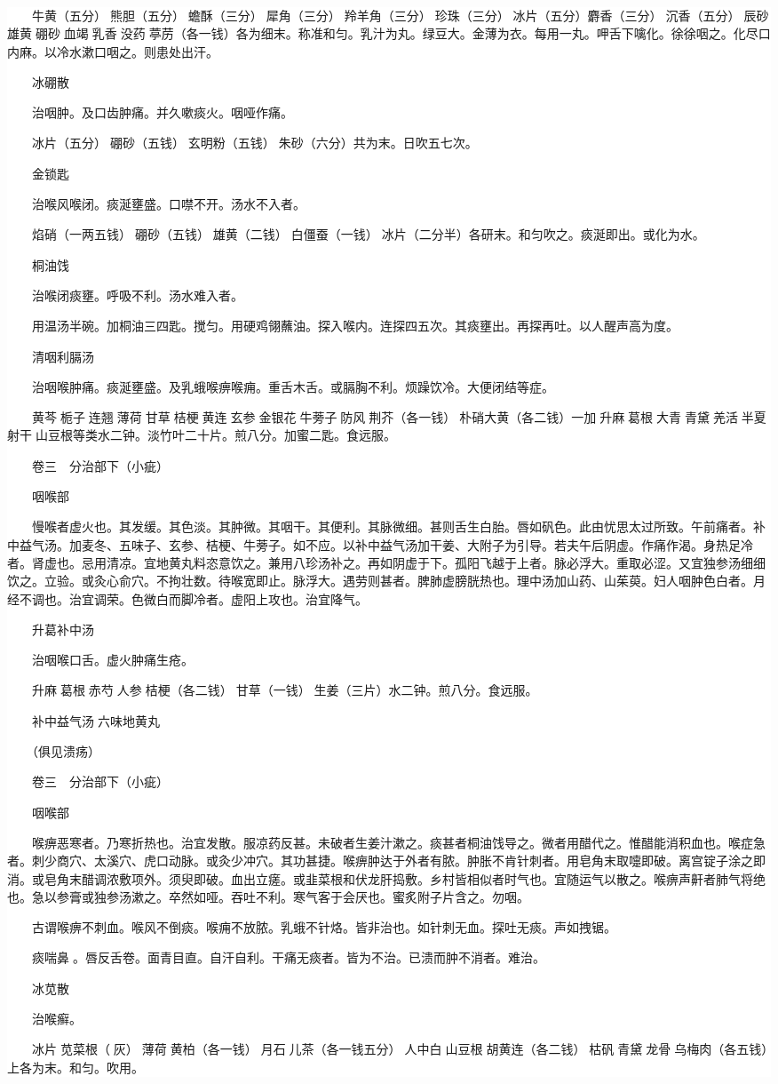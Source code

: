 
　　牛黄（五分） 熊胆（五分） 蟾酥（三分） 犀角（三分） 羚羊角（三分） 珍珠（三分） 冰片（五分）麝香（三分） 沉香（五分） 辰砂 雄黄 硼砂 血竭 乳香 没药 葶苈（各一钱）各为细末。称准和匀。乳汁为丸。绿豆大。金薄为衣。每用一丸。呷舌下噙化。徐徐咽之。化尽口内麻。以冷水漱口咽之。则患处出汗。

　　冰硼散

　　治咽肿。及口齿肿痛。并久嗽痰火。咽哑作痛。

　　冰片（五分） 硼砂（五钱） 玄明粉（五钱） 朱砂（六分）共为末。日吹五七次。

　　金锁匙

　　治喉风喉闭。痰涎壅盛。口噤不开。汤水不入者。

　　焰硝（一两五钱） 硼砂（五钱） 雄黄（二钱） 白僵蚕（一钱） 冰片（二分半）各研末。和匀吹之。痰涎即出。或化为水。

　　桐油饯

　　治喉闭痰壅。呼吸不利。汤水难入者。

　　用温汤半碗。加桐油三四匙。搅匀。用硬鸡翎蘸油。探入喉内。连探四五次。其痰壅出。再探再吐。以人醒声高为度。

　　清咽利膈汤

　　治咽喉肿痛。痰涎壅盛。及乳蛾喉痹喉痈。重舌木舌。或膈胸不利。烦躁饮冷。大便闭结等症。

　　黄芩 栀子 连翘 薄荷 甘草 桔梗 黄连 玄参 金银花 牛蒡子 防风 荆芥（各一钱） 朴硝大黄（各二钱）一加 升麻 葛根 大青 青黛 羌活 半夏 射干 山豆根等类水二钟。淡竹叶二十片。煎八分。加蜜二匙。食远服。

　　卷三　分治部下（小疵）

　　咽喉部

　　慢喉者虚火也。其发缓。其色淡。其肿微。其咽干。其便利。其脉微细。甚则舌生白胎。唇如矾色。此由忧思太过所致。午前痛者。补中益气汤。加麦冬、五味子、玄参、桔梗、牛蒡子。如不应。以补中益气汤加干姜、大附子为引导。若夫午后阴虚。作痛作渴。身热足冷者。肾虚也。忌用清凉。宜地黄丸料恣意饮之。兼用八珍汤补之。再如阴虚于下。孤阳飞越于上者。脉必浮大。重取必涩。又宜独参汤细细饮之。立验。或灸心俞穴。不拘壮数。待喉宽即止。脉浮大。遇劳则甚者。脾肺虚膀胱热也。理中汤加山药、山茱萸。妇人咽肿色白者。月经不调也。治宜调荣。色微白而脚冷者。虚阳上攻也。治宜降气。

　　升葛补中汤

　　治咽喉口舌。虚火肿痛生疮。

　　升麻 葛根 赤芍 人参 桔梗（各二钱） 甘草（一钱） 生姜（三片）水二钟。煎八分。食远服。

　　补中益气汤 六味地黄丸

　　（俱见溃疡）

　　卷三　分治部下（小疵）

　　咽喉部

　　喉痹恶寒者。乃寒折热也。治宜发散。服凉药反甚。未破者生姜汁漱之。痰甚者桐油饯导之。微者用醋代之。惟醋能消积血也。喉症急者。刺少商穴、太溪穴、虎口动脉。或灸少冲穴。其功甚捷。喉痹肿达于外者有脓。肿胀不肯针刺者。用皂角末取嚏即破。离宫锭子涂之即消。或皂角末醋调浓敷项外。须臾即破。血出立瘥。或韭菜根和伏龙肝捣敷。乡村皆相似者时气也。宜随运气以散之。喉痹声鼾者肺气将绝也。急以参膏或独参汤漱之。卒然如哑。吞吐不利。寒气客于会厌也。蜜炙附子片含之。勿咽。

　　古谓喉痹不刺血。喉风不倒痰。喉痈不放脓。乳蛾不针烙。皆非治也。如针刺无血。探吐无痰。声如拽锯。

　　痰喘鼻 。唇反舌卷。面青目直。自汗自利。干痛无痰者。皆为不治。已溃而肿不消者。难治。

　　冰苋散

　　治喉癣。

　　冰片 苋菜根（ 灰） 薄荷 黄柏（各一钱） 月石 儿茶（各一钱五分） 人中白 山豆根 胡黄连（各二钱） 枯矾 青黛 龙骨 乌梅肉（各五钱）上各为末。和匀。吹用。
